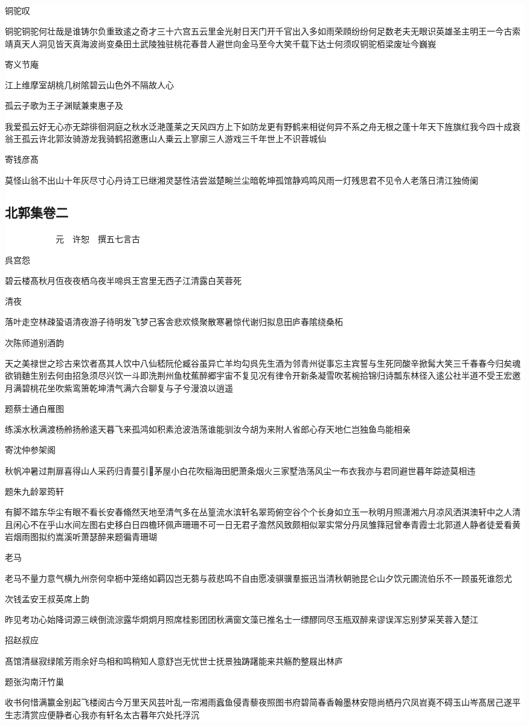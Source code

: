 铜驼叹  

铜驼铜驼何壮哉是谁铸尔负重致逺之奇才三十六宫五云里金光射日天门开千官出入多如雨荣頋纷纷何足数老夫无眼识英雄圣主明王一今古索靖真天人洞见皆天真海波尚变桑田土武陵独驻桃花春昔人避世向金马至今大笑千载下达士何须叹铜驼栢梁废址今巍峩  

寄义节庵  

江上维摩室胡桃几树隂碧云山色外不隔故人心  

孤云子歌为王子渊赋兼柬惠子及  

我爱孤云好无心亦无踪徘徊洞庭之秋水泛滟蓬莱之天风四方上下如防龙更有野鹤来相従何异不系之舟无根之蓬十年天下旌旗红我今四十成衰翁王孤云许北郭汝骑游龙我骑鹤招邀惠山人乗云上寥廓三人游戏三千年世上不识蓉城仙  

寄钱彦髙  

莫怪山翁不出山十年灰尽寸心丹诗工已继湘灵瑟性洁尝滋楚畹兰尘暗乾坤孤馆静鸡鸣风雨一灯残思君不见令人老落日清江独倚阑  

## 北郭集卷二

　　　　　　元　许恕　撰五七言古  

呉宫怨  

碧云楼髙秋月仾夜夜栖乌夜半啼呉王宫里无西子江清露白芙蓉死  

清夜  

落叶走空林疎蛩语清夜游子待明发飞梦己客舎悲欢倐聚散寒暑惊代谢归拟息田庐春隂绕桑柘  

次陈师道别酒韵  

天之美禄世之珍古来饮者髙其人饮中八仙嵇阮伦臧谷虽异亡羊均勾呉先生酒为邻青州従事忘主宾誓与生死同酸辛掀髯大笑三千春春今归矣魂欲销麯生别去何由招急须尽兴饮一斗即洗荆州鱼枕蕉醉郷宇宙不复见况有律令开新条凝雪吹茗椀拾锦归诗瓢东林径入逺公社半道不受王宏邀月满碧桃花坐吹紫鸾箫乾坤清气满六合聊复与子兮漫浪以逍遥  

题蔡士通白雁图  

练溪水秋满渡杨舲扬舲逺天暮飞来孤鸿如积素沧波浩荡谁能驯汝今胡为来附人省郎心存天地仁岂独鱼鸟能相亲  

寄沈仲参架阁  

秋帆冲暑过荆扉喜得山人采药归青蔓引茅屋小白花吹稲海田肥萧条烟火三家墅浩荡风尘一布衣我亦与君同避世暮年踪迹莫相违  

题朱九龄翠筠轩  

有脚不踏东华尘有眼不看长安春翛然天地至清气多在丛篁流水滨轩名翠筠俯空谷个个长身如立玉一秋明月照潇湘六月凉风洒淇澳轩中之人清且闲心不在乎山水间左图右史移白日四檐环佩声珊珊不可一日无君子澹然风致颇相似翠实常分丹凤雏箨冠曾奉青霞士北郭道人静者徒爱看黄岩烟雨图拟约嵩溪听萧瑟醉来题徧青珊瑚  

老马  

老马不量力意气横九州奈何皁枥中笼络如羁囚岂无蒭与菽悲鸣不自由愿凌骐骥羣振迅当清秋朝驰昆仑山夕饮元圃流伯乐不一顾虽死谁怨尤  

次钱孟安王叔英席上韵  

昨见考功心始降词源三峡倒流淙露华炯炯月照席桂影团团秋满窗文藻已推名士一缥醪同尽玉瓶双醉来谬误浑忘别梦采芙蓉入楚江  

招赵叔应  

髙馆清昼寂绿隂芳雨余好鸟相和鸣稍知人意舒岂无忧世士抚景独踌躇能来共觞酌整屐出林庐  

题张沟南汗竹巢  

收书何惜满籝金别起飞楼阅古今万里天风芸叶乱一帘湘雨蠧鱼侵青藜夜照图书府碧简春香翰墨林安隠尚栖丹穴凤岧嶤不碍玉山岑髙居己遂平生志清赏应便静者心我亦有轩名太古暮年穴处托浮沉  
